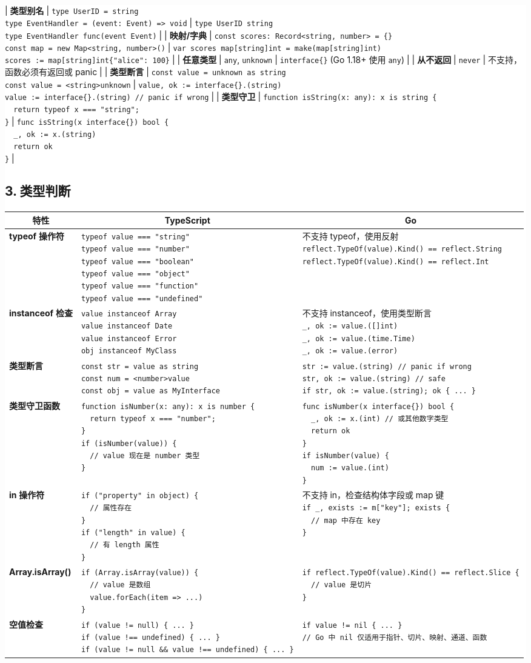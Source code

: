 | **类型别名**    | `type UserID = string`<br>`type EventHandler = (event: Event) => void`                            | `type UserID string`<br>`type EventHandler func(event Event)`                                                                                       |
| **映射/字典**   | `const scores: Record<string, number> = {}`<br>`const map = new Map<string, number>()`            | `var scores map[string]int = make(map[string]int)`<br>`scores := map[string]int{"alice": 100}`                                                      |
| **任意类型**    | `any`, `unknown`                                                                                  | `interface{}` (Go 1.18+ 使用 `any`)                                                                                                                 |
| **从不返回**    | `never`                                                                                           | 不支持，函数必须有返回或 panic                                                                                                                      |
| **类型断言**    | `const value = unknown as string`<br>`const value = <string>unknown`                              | `value, ok := interface{}.(string)`<br>`value := interface{}.(string) // panic if wrong`                                                            |
| **类型守卫**    | `function isString(x: any): x is string {`<br>`  return typeof x === "string";`<br>`}`            | `func isString(x interface{}) bool {`<br>`  _, ok := x.(string)`<br>`  return ok`<br>`}`                                                            |

## 3. 类型判断

| 特性                | TypeScript                                                                                                                                                                                                                       | Go                                                                                                                                                                                                                                                    |
| ------------------- | -------------------------------------------------------------------------------------------------------------------------------------------------------------------------------------------------------------------------------- | ----------------------------------------------------------------------------------------------------------------------------------------------------------------------------------------------------------------------------------------------------- |
| **typeof 操作符**   | `typeof value === "string"`<br>`typeof value === "number"`<br>`typeof value === "boolean"`<br>`typeof value === "object"`<br>`typeof value === "function"`<br>`typeof value === "undefined"`                                     | 不支持 typeof，使用反射<br>`reflect.TypeOf(value).Kind() == reflect.String`<br>`reflect.TypeOf(value).Kind() == reflect.Int`                                                                                                                          |
| **instanceof 检查** | `value instanceof Array`<br>`value instanceof Date`<br>`value instanceof Error`<br>`obj instanceof MyClass`                                                                                                                      | 不支持 instanceof，使用类型断言<br>`_, ok := value.([]int)`<br>`_, ok := value.(time.Time)`<br>`_, ok := value.(error)`                                                                                                                               |
| **类型断言**        | `const str = value as string`<br>`const num = <number>value`<br>`const obj = value as MyInterface`                                                                                                                               | `str := value.(string) // panic if wrong`<br>`str, ok := value.(string) // safe`<br>`if str, ok := value.(string); ok { ... }`                                                                                                                        |
| **类型守卫函数**    | `function isNumber(x: any): x is number {`<br>`  return typeof x === "number";`<br>`}`<br>`if (isNumber(value)) {`<br>`  // value 现在是 number 类型`<br>`}`                                                                     | `func isNumber(x interface{}) bool {`<br>`  _, ok := x.(int) // 或其他数字类型`<br>`  return ok`<br>`}`<br>`if isNumber(value) {`<br>`  num := value.(int)`<br>`}`                                                                                    |
| **in 操作符**       | `if ("property" in object) {`<br>`  // 属性存在`<br>`}`<br>`if ("length" in value) {`<br>`  // 有 length 属性`<br>`}`                                                                                                            | 不支持 in，检查结构体字段或 map 键<br>`if _, exists := m["key"]; exists {`<br>`  // map 中存在 key`<br>`}`                                                                                                                                            |
| **Array.isArray()** | `if (Array.isArray(value)) {`<br>`  // value 是数组`<br>`  value.forEach(item => ...)`<br>`}`                                                                                                                                    | `if reflect.TypeOf(value).Kind() == reflect.Slice {`<br>`  // value 是切片`<br>`}`                                                                                                                                                                    |
| **空值检查**        | `if (value != null) { ... }`<br>`if (value !== undefined) { ... }`<br>`if (value != null && value !== undefined) { ... }`                                                                                                        | `if value != nil { ... }`<br>`// Go 中 nil 仅适用于指针、切片、映射、通道、函数`                                                                                                                                                                      |